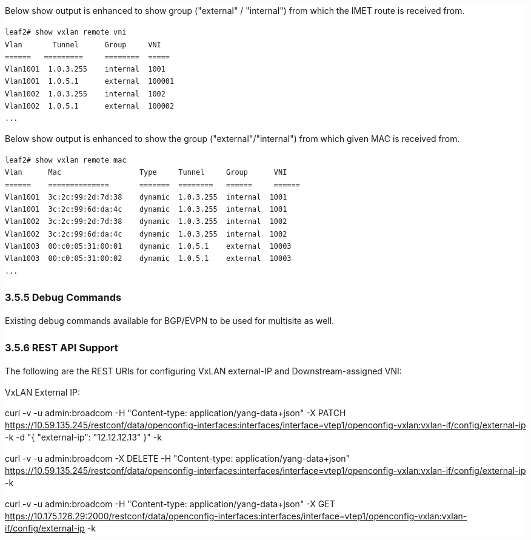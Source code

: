 

Below show output is enhanced to show group ("external" / "internal") from which the IMET route is received from.

```
leaf2# show vxlan remote vni
Vlan       Tunnel      Group     VNI
======   =========     ========  =====
Vlan1001  1.0.3.255    internal  1001
Vlan1001  1.0.5.1      external  100001
Vlan1002  1.0.3.255    internal  1002
Vlan1002  1.0.5.1      external  100002
...
```





Below show output is enhanced to show the group ("external"/"internal") from which given MAC is received from.

```
leaf2# show vxlan remote mac
Vlan      Mac                  Type     Tunnel     Group      VNI
======    ==============       =======  ========   ======     ======
Vlan1001  3c:2c:99:2d:7d:38    dynamic  1.0.3.255  internal  1001
Vlan1001  3c:2c:99:6d:da:4c    dynamic  1.0.3.255  internal  1001
Vlan1002  3c:2c:99:2d:7d:38    dynamic  1.0.3.255  internal  1002
Vlan1002  3c:2c:99:6d:da:4c    dynamic  1.0.3.255  internal  1002
Vlan1003  00:c0:05:31:00:01    dynamic  1.0.5.1    external  10003
Vlan1003  00:c0:05:31:00:02    dynamic  1.0.5.1    external  10003
...
```





### 3.5.5 Debug Commands

Existing debug commands available for BGP/EVPN to be used for multisite as well.


### 3.5.6 REST API Support

The following are the REST URIs for configuring VxLAN external-IP and Downstream-assigned VNI:
    
VxLAN External IP:

curl -v -u admin:broadcom -H "Content-type: application/yang-data+json" -X PATCH https://10.59.135.245/restconf/data/openconfig-interfaces:interfaces/interface=vtep1/openconfig-vxlan:vxlan-if/config/external-ip -k -d "{ \"external-ip\": \"12.12.12.13\" }" -k

curl -v -u admin:broadcom -X DELETE -H "Content-type: application/yang-data+json" https://10.59.135.245/restconf/data/openconfig-interfaces:interfaces/interface=vtep1/openconfig-vxlan:vxlan-if/config/external-ip -k

curl -v -u admin:broadcom -H "Content-type: application/yang-data+json" -X GET https://10.175.126.29:2000/restconf/data/openconfig-interfaces:interfaces/interface=vtep1/openconfig-vxlan:vxlan-if/config/external-ip -k
